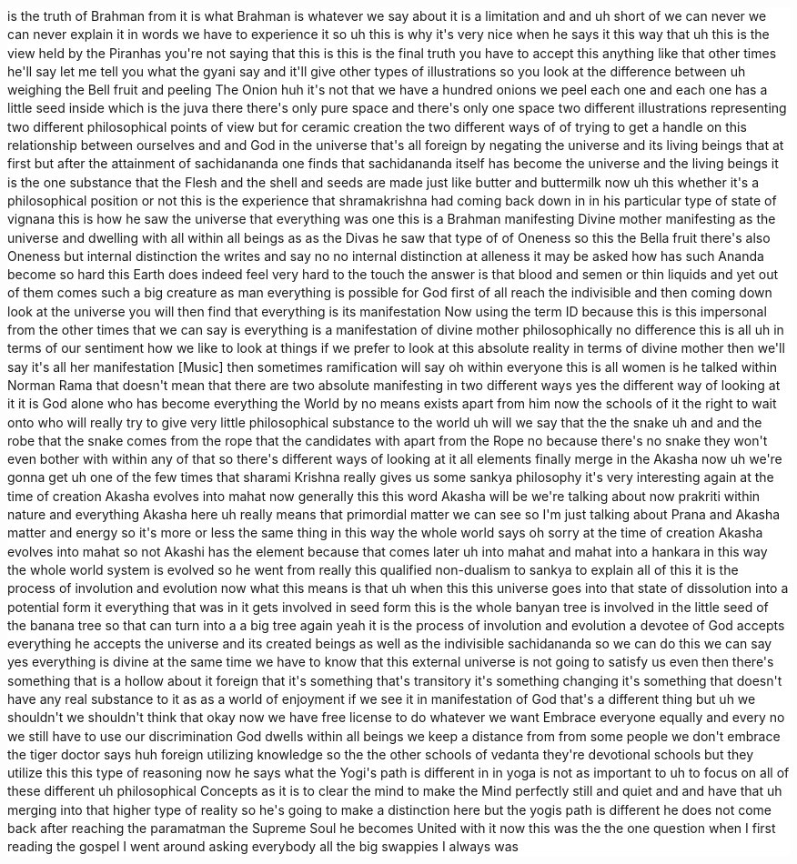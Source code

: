 is the truth of Brahman from it is what Brahman is whatever we say about it is a limitation and and uh short of we can never we can never explain it in words we have to experience it so uh this is why it's very nice when he says it this way that uh this is the view held by the Piranhas you're not saying that this is this is the final truth you have to accept this anything like that other times he'll say let me tell you what the gyani say and it'll give other types of illustrations so you look at the difference between uh weighing the Bell fruit and peeling The Onion huh it's not that we have a hundred onions we peel each one and each one has a little seed inside which is the juva there there's only pure space and there's only one space two different illustrations representing two different philosophical points of view but for ceramic creation the two different ways of of trying to get a handle on this relationship between ourselves and and God in the universe that's all foreign by negating the universe and its living beings that at first but after the attainment of sachidananda one finds that sachidananda itself has become the universe and the living beings it is the one substance that the Flesh and the shell and seeds are made just like butter and buttermilk now uh this whether it's a philosophical position or not this is the experience that shramakrishna had coming back down in in his particular type of state of vignana this is how he saw the universe that everything was one this is a Brahman manifesting Divine mother manifesting as the universe and dwelling with all within all beings as as the Divas he saw that type of of Oneness so this the Bella fruit there's also Oneness but internal distinction the writes and say no no internal distinction at alleness it may be asked how has such Ananda become so hard this Earth does indeed feel very hard to the touch the answer is that blood and semen or thin liquids and yet out of them comes such a big creature as man everything is possible for God first of all reach the indivisible and then coming down look at the universe you will then find that everything is its manifestation Now using the term ID because this is this impersonal from the other times that we can say is everything is a manifestation of divine mother philosophically no difference this is all uh in terms of our sentiment how we like to look at things if we prefer to look at this absolute reality in terms of divine mother then we'll say it's all her manifestation [Music] then sometimes ramification will say oh within everyone this is all women is he talked within Norman Rama that doesn't mean that there are two absolute manifesting in two different ways yes the different way of looking at it it is God alone who has become everything the World by no means exists apart from him now the schools of it the right to wait onto who will really try to give very little philosophical substance to the world uh will we say that the the snake uh and and the robe that the snake comes from the rope that the candidates with apart from the Rope no because there's no snake they won't even bother with within any of that so there's different ways of looking at it all elements finally merge in the Akasha now uh we're gonna get uh one of the few times that sharami Krishna really gives us some sankya philosophy it's very interesting again at the time of creation Akasha evolves into mahat now generally this this word Akasha will be we're talking about now prakriti within nature and everything Akasha here uh really means that primordial matter we can see so I'm just talking about Prana and Akasha matter and energy so it's more or less the same thing in this way the whole world says oh sorry at the time of creation Akasha evolves into mahat so not Akashi has the element because that comes later uh into mahat and mahat into a hankara in this way the whole world system is evolved so he went from really this qualified non-dualism to sankya to explain all of this it is the process of involution and evolution now what this means is that uh when this this universe goes into that state of dissolution into a potential form it everything that was in it gets involved in seed form this is the whole banyan tree is involved in the little seed of the banana tree so that can turn into a a big tree again yeah it is the process of involution and evolution a devotee of God accepts everything he accepts the universe and its created beings as well as the indivisible sachidananda so we can do this we can say yes everything is divine at the same time we have to know that this external universe is not going to satisfy us even then there's something that is a hollow about it foreign that it's something that's transitory it's something changing it's something that doesn't have any real substance to it as as a world of enjoyment if we see it in manifestation of God that's a different thing but uh we shouldn't we shouldn't think that okay now we have free license to do whatever we want Embrace everyone equally and every no we still have to use our discrimination God dwells within all beings we keep a distance from from some people we don't embrace the tiger doctor says huh foreign utilizing knowledge so the the other schools of vedanta they're devotional schools but they utilize this this type of reasoning now he says what the Yogi's path is different in in yoga is not as important to uh to focus on all of these different uh philosophical Concepts as it is to clear the mind to make the Mind perfectly still and quiet and and have that uh merging into that higher type of reality so he's going to make a distinction here but the yogis path is different he does not come back after reaching the paramatman the Supreme Soul he becomes United with it now this was the the one question when I first reading the gospel I went around asking everybody all the big swappies I always was